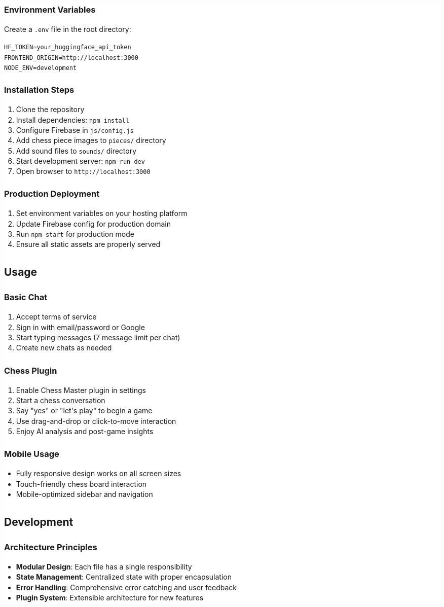 ### Environment Variables
Create a `.env` file in the root directory:
```env
HF_TOKEN=your_huggingface_api_token
FRONTEND_ORIGIN=http://localhost:3000
NODE_ENV=development
```

### Installation Steps
1. Clone the repository
2. Install dependencies: `npm install`
3. Configure Firebase in `js/config.js`
4. Add chess piece images to `pieces/` directory
5. Add sound files to `sounds/` directory
6. Start development server: `npm run dev`
7. Open browser to `http://localhost:3000`

### Production Deployment
1. Set environment variables on your hosting platform
2. Update Firebase config for production domain
3. Run `npm start` for production mode
4. Ensure all static assets are properly served

## Usage

### Basic Chat
1. Accept terms of service
2. Sign in with email/password or Google
3. Start typing messages (7 message limit per chat)
4. Create new chats as needed

### Chess Plugin
1. Enable Chess Master plugin in settings
2. Start a chess conversation
3. Say "yes" or "let's play" to begin a game
4. Use drag-and-drop or click-to-move interaction
5. Enjoy AI analysis and post-game insights

### Mobile Usage
- Fully responsive design works on all screen sizes
- Touch-friendly chess board interaction
- Mobile-optimized sidebar and navigation

## Development

### Architecture Principles
- **Modular Design**: Each file has a single responsibility
- **State Management**: Centralized state with proper encapsulation
- **Error Handling**: Comprehensive error catching and user feedback
- **Plugin System**: Extensible architecture for new features
